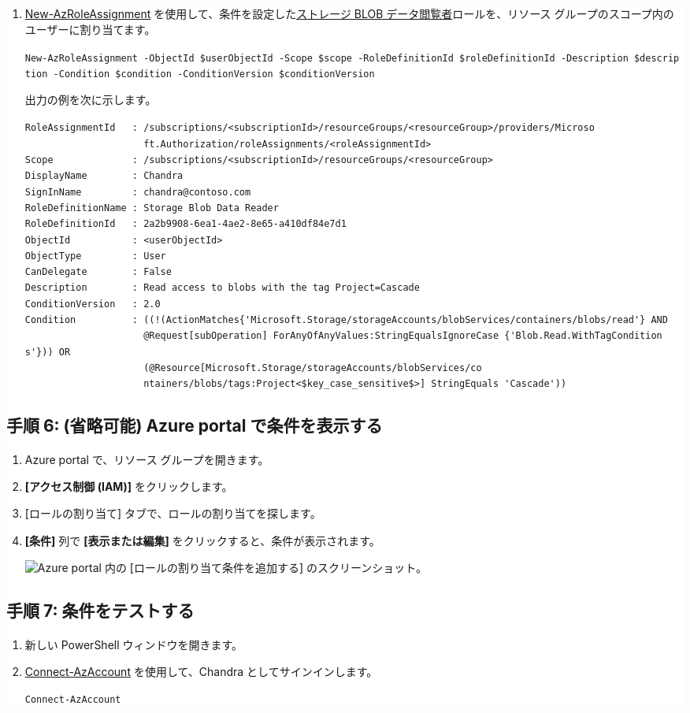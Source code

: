 1. [New-AzRoleAssignment](/powershell/module/az.resources/new-azroleassignment) を使用して、条件を設定した[ストレージ BLOB データ閲覧者](../../role-based-access-control/built-in-roles.md#storage-blob-data-reader)ロールを、リソース グループのスコープ内のユーザーに割り当てます。

    ```azurepowershell
    New-AzRoleAssignment -ObjectId $userObjectId -Scope $scope -RoleDefinitionId $roleDefinitionId -Description $description -Condition $condition -ConditionVersion $conditionVersion
    ```

    出力の例を次に示します。

    ```azurepowershell
    RoleAssignmentId   : /subscriptions/<subscriptionId>/resourceGroups/<resourceGroup>/providers/Microso
                         ft.Authorization/roleAssignments/<roleAssignmentId>
    Scope              : /subscriptions/<subscriptionId>/resourceGroups/<resourceGroup>
    DisplayName        : Chandra
    SignInName         : chandra@contoso.com
    RoleDefinitionName : Storage Blob Data Reader
    RoleDefinitionId   : 2a2b9908-6ea1-4ae2-8e65-a410df84e7d1
    ObjectId           : <userObjectId>
    ObjectType         : User
    CanDelegate        : False
    Description        : Read access to blobs with the tag Project=Cascade
    ConditionVersion   : 2.0
    Condition          : ((!(ActionMatches{'Microsoft.Storage/storageAccounts/blobServices/containers/blobs/read'} AND
                         @Request[subOperation] ForAnyOfAnyValues:StringEqualsIgnoreCase {'Blob.Read.WithTagConditions'})) OR
                         (@Resource[Microsoft.Storage/storageAccounts/blobServices/co
                         ntainers/blobs/tags:Project<$key_case_sensitive$>] StringEquals 'Cascade'))
    ```

## <a name="step-6-optional-view-the-condition-in-the-azure-portal"></a>手順 6: (省略可能) Azure portal で条件を表示する

1. Azure portal で、リソース グループを開きます。

1. **[アクセス制御 (IAM)]** をクリックします。

1. [ロールの割り当て] タブで、ロールの割り当てを探します。

1. **[条件]** 列で **[表示または編集]** をクリックすると、条件が表示されます。

    ![Azure portal 内の [ロールの割り当て条件を追加する] のスクリーンショット。](./media/shared/condition-view.png)

## <a name="step-7-test-the-condition"></a>手順 7: 条件をテストする

1. 新しい PowerShell ウィンドウを開きます。

1. [Connect-AzAccount](/powershell/module/az.accounts/connect-azaccount) を使用して、Chandra としてサインインします。

    ```azurepowershell
    Connect-AzAccount
    ```
